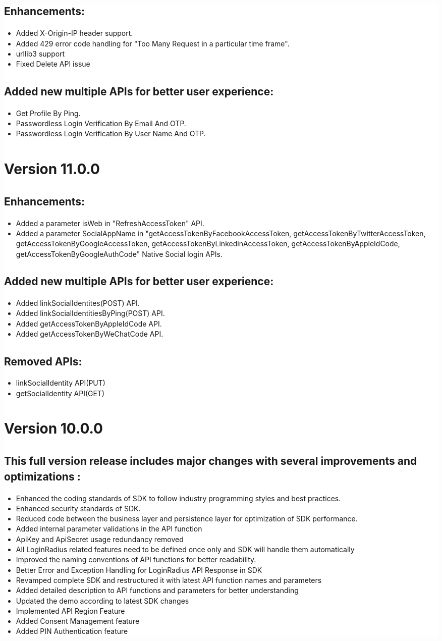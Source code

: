 ## Enhancements:
 - Added X-Origin-IP header support.
 - Added 429 error code handling for "Too Many Request in a particular time frame".
 - urllib3 support
 - Fixed Delete API issue

## Added new multiple APIs for better user experience:
 - Get Profile By Ping.
 - Passwordless Login Verification By Email And OTP.
 - Passwordless Login Verification By User Name And OTP.



# Version 11.0.0

## Enhancements:
 - Added a parameter isWeb in "RefreshAccessToken" API.
 - Added a parameter SocialAppName in "getAccessTokenByFacebookAccessToken,  getAccessTokenByTwitterAccessToken,
   getAccessTokenByGoogleAccessToken, getAccessTokenByLinkedinAccessToken, getAccessTokenByAppleIdCode, 
   getAccessTokenByGoogleAuthCode" Native Social login APIs.

## Added new multiple APIs for better user experience:
 - Added linkSocialIdentites(POST) API.
 - Added linkSocialIdentitiesByPing(POST) API.
 - Added getAccessTokenByAppleIdCode API.
 - Added getAccessTokenByWeChatCode API.

## Removed APIs:
 - linkSocialIdentity API(PUT)
 - getSocialIdentity API(GET)

# Version 10.0.0
## This full version release includes major changes with several improvements and optimizations :
  - Enhanced the coding standards of SDK to follow industry programming styles and best practices.
  - Enhanced security standards of SDK.
  - Reduced code between the business layer and persistence layer for optimization of SDK performance.
  - Added internal parameter validations in the API function
  - ApiKey and ApiSecret usage redundancy removed
  - All LoginRadius related features need to be defined once only and SDK will handle them automatically
  - Improved the naming conventions of API functions for better readability.
  - Better Error and Exception Handling for LoginRadius API Response in SDK
  - Revamped complete SDK and restructured it with latest API function names and parameters
  - Added detailed description to API functions and parameters for better understanding
  - Updated the demo according to latest SDK changes
  - Implemented API Region Feature
  - Added Consent Management feature
  - Added PIN Authentication feature 

